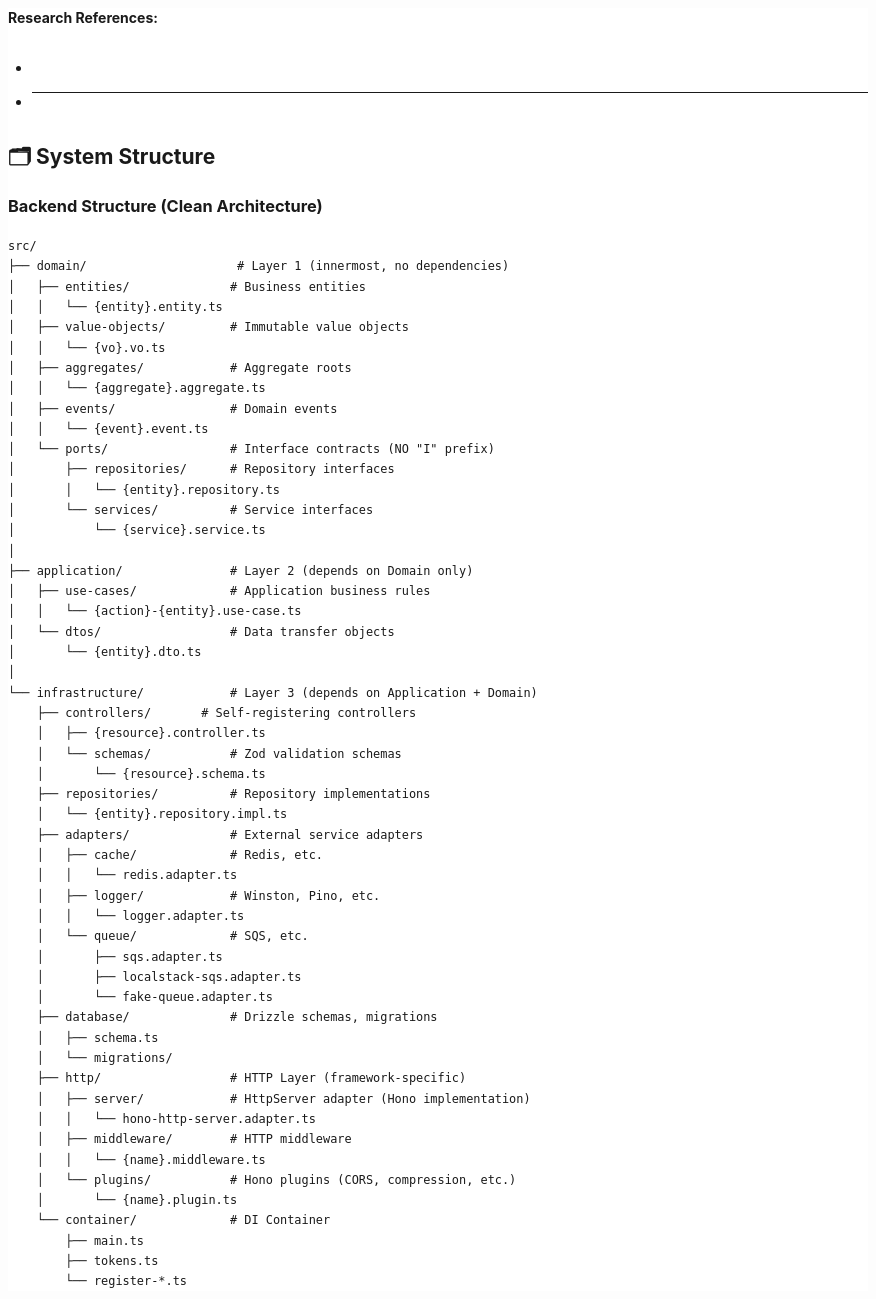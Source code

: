 **Research References:**

## 

-
- ***

## 🗂️ System Structure

### Backend Structure (Clean Architecture)

```
src/
├── domain/                     # Layer 1 (innermost, no dependencies)
│   ├── entities/              # Business entities
│   │   └── {entity}.entity.ts
│   ├── value-objects/         # Immutable value objects
│   │   └── {vo}.vo.ts
│   ├── aggregates/            # Aggregate roots
│   │   └── {aggregate}.aggregate.ts
│   ├── events/                # Domain events
│   │   └── {event}.event.ts
│   └── ports/                 # Interface contracts (NO "I" prefix)
│       ├── repositories/      # Repository interfaces
│       │   └── {entity}.repository.ts
│       └── services/          # Service interfaces
│           └── {service}.service.ts
│
├── application/               # Layer 2 (depends on Domain only)
│   ├── use-cases/             # Application business rules
│   │   └── {action}-{entity}.use-case.ts
│   └── dtos/                  # Data transfer objects
│       └── {entity}.dto.ts
│
└── infrastructure/            # Layer 3 (depends on Application + Domain)
    ├── controllers/       # Self-registering controllers
    │   ├── {resource}.controller.ts
    │   └── schemas/           # Zod validation schemas
    │       └── {resource}.schema.ts
    ├── repositories/          # Repository implementations
    │   └── {entity}.repository.impl.ts
    ├── adapters/              # External service adapters
    │   ├── cache/             # Redis, etc.
    │   │   └── redis.adapter.ts
    │   ├── logger/            # Winston, Pino, etc.
    │   │   └── logger.adapter.ts
    │   └── queue/             # SQS, etc.
    │       ├── sqs.adapter.ts
    │       ├── localstack-sqs.adapter.ts
    │       └── fake-queue.adapter.ts
    ├── database/              # Drizzle schemas, migrations
    │   ├── schema.ts
    │   └── migrations/
    ├── http/                  # HTTP Layer (framework-specific)
    │   ├── server/            # HttpServer adapter (Hono implementation)
    │   │   └── hono-http-server.adapter.ts
    │   ├── middleware/        # HTTP middleware
    │   │   └── {name}.middleware.ts
    │   └── plugins/           # Hono plugins (CORS, compression, etc.)
    │       └── {name}.plugin.ts
    └── container/             # DI Container
        ├── main.ts
        ├── tokens.ts
        └── register-*.ts
```
